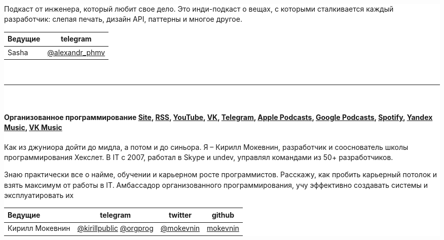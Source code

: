 Подкаст от инженера, который любит свое дело. Это инди-подкаст о вещах, с которыми сталкивается каждый разработчик: слепая печать, дизайн API, паттерны и многое другое.

| Ведущие                     | telegram                                            |
| :-------------------------- | --------------------------------------------------- |
| Sasha                       | [@alexandr_phmv](https://twitter.com/alexandr_phmv) |

<br><hr><br>

#### Организованное программирование [Site](https://pc.st/1734325321), [RSS](https://feeds.transistor.fm/d4f8b4ea-6589-47c7-92c2-f45144a0983c), [YouTube](https://www.youtube.com/user/mokevnin), [VK](https://vk.com/podcasts-224967259), [Telegram](https://t.me/orgprog), [Apple Podcasts](https://podcasts.apple.com/podcast/id1734325321), [Google Podcasts](https://podcasts.google.com/feed/aHR0cHM6Ly9mZWVkcy5saWJzeW4uY29tLzQ0MDkyOC9yc3M=), [Spotify](https://open.spotify.com/show/6QEe9s9O2J6Y6bon5ynYAz), [Yandex Music](https://music.yandex.ru/album/31742512), [VK Music](https://music.youtube.com/playlist?list=PL2IT2TiFOLz1HOINfHIQ0ekFhap-2fZ6t)

Как из джуниора дойти до мидла, а потом и до синьора. Я – Кирилл Мокевнин, разработчик и сооснователь школы программирования Хекслет. В IT с 2007, работал в Skype и undev, управлял командами из 50+ разработчиков.

Знаю практически все о найме, обучении и карьерном росте программистов. Расскажу, как пробить карьерный потолок и взять максимум от работы в IT. Амбассадор организованного программирования, учу эффективно создавать системы и эксплуатировать их

| Ведущие         | telegram                                                                    | twitter                             | github                                  |
| :---------------|-----------------------------------------------------------------------------|-------------------------------------|-----------------------------------------|
| Кирилл Мокевнин | [@kirillpublic](https://t.me/kirillpublic) [@orgprog](https://t.me/orgprog) | [@mokevnin](https://x.com/mokevnin) | [mokevnin](https://github.com/mokevnin) |
